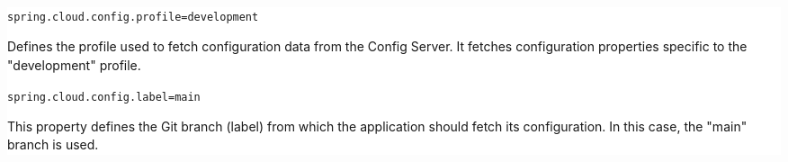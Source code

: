 `spring.cloud.config.profile=development`

Defines the profile used to fetch configuration data from the Config Server. It fetches configuration properties specific to the "development" profile.

`spring.cloud.config.label=main`

This property defines the Git branch (label) from which the application should fetch its configuration. In this case, the "main" branch is used.

